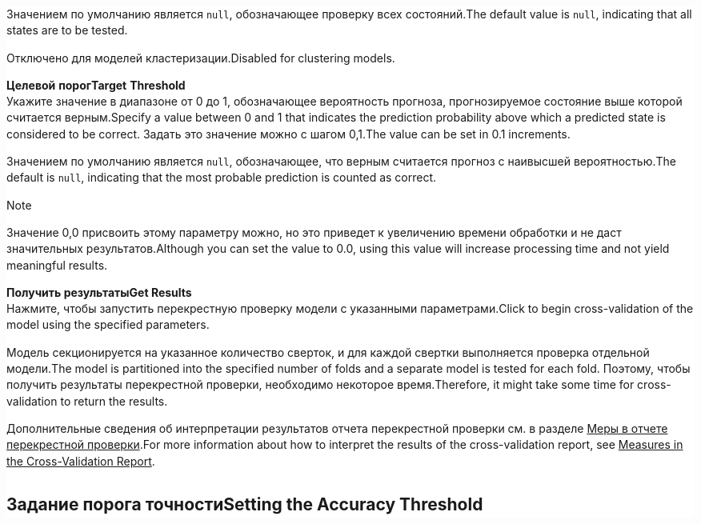  <span data-ttu-id="40a4f-137">Значением по умолчанию является `null`, обозначающее проверку всех состояний.</span><span class="sxs-lookup"><span data-stu-id="40a4f-137">The default value is `null`, indicating that all states are to be tested.</span></span>  
  
 <span data-ttu-id="40a4f-138">Отключено для моделей кластеризации.</span><span class="sxs-lookup"><span data-stu-id="40a4f-138">Disabled for clustering models.</span></span>  
  
 <span data-ttu-id="40a4f-139">**Целевой**  **порог**</span><span class="sxs-lookup"><span data-stu-id="40a4f-139">**Target**  **Threshold**</span></span>  
 <span data-ttu-id="40a4f-140">Укажите значение в диапазоне от 0 до 1, обозначающее вероятность прогноза, прогнозируемое состояние выше которой считается верным.</span><span class="sxs-lookup"><span data-stu-id="40a4f-140">Specify a value between 0 and 1 that indicates the prediction probability above which a predicted state is considered to be correct.</span></span> <span data-ttu-id="40a4f-141">Задать это значение можно с шагом 0,1.</span><span class="sxs-lookup"><span data-stu-id="40a4f-141">The value can be set in 0.1 increments.</span></span>  
  
 <span data-ttu-id="40a4f-142">Значением по умолчанию является `null`, обозначающее, что верным считается прогноз с наивысшей вероятностью.</span><span class="sxs-lookup"><span data-stu-id="40a4f-142">The default is `null`, indicating that the most probable prediction is counted as correct.</span></span>  
  
> [!NOTE]  
>  <span data-ttu-id="40a4f-143">Значение 0,0 присвоить этому параметру можно, но это приведет к увеличению времени обработки и не даст значительных результатов.</span><span class="sxs-lookup"><span data-stu-id="40a4f-143">Although you can set the value to 0.0, using this value will increase processing time and not yield meaningful results.</span></span>  
  
 <span data-ttu-id="40a4f-144">**Получить результаты**</span><span class="sxs-lookup"><span data-stu-id="40a4f-144">**Get Results**</span></span>  
 <span data-ttu-id="40a4f-145">Нажмите, чтобы запустить перекрестную проверку модели с указанными параметрами.</span><span class="sxs-lookup"><span data-stu-id="40a4f-145">Click to begin cross-validation of the model using the specified parameters.</span></span>  
  
 <span data-ttu-id="40a4f-146">Модель секционируется на указанное количество сверток, и для каждой свертки выполняется проверка отдельной модели.</span><span class="sxs-lookup"><span data-stu-id="40a4f-146">The model is partitioned into the specified number of folds and a separate model is tested for each fold.</span></span> <span data-ttu-id="40a4f-147">Поэтому, чтобы получить результаты перекрестной проверки, необходимо некоторое время.</span><span class="sxs-lookup"><span data-stu-id="40a4f-147">Therefore, it might take some time for cross-validation to return the results.</span></span>  
  
 <span data-ttu-id="40a4f-148">Дополнительные сведения об интерпретации результатов отчета перекрестной проверки см. в разделе [Меры в отчете перекрестной проверки](data-mining/measures-in-the-cross-validation-report.md).</span><span class="sxs-lookup"><span data-stu-id="40a4f-148">For more information about how to interpret the results of the cross-validation report, see [Measures in the Cross-Validation Report](data-mining/measures-in-the-cross-validation-report.md).</span></span>  
  
## <a name="setting-the-accuracy-threshold"></a><span data-ttu-id="40a4f-149">Задание порога точности</span><span class="sxs-lookup"><span data-stu-id="40a4f-149">Setting the Accuracy Threshold</span></span>  